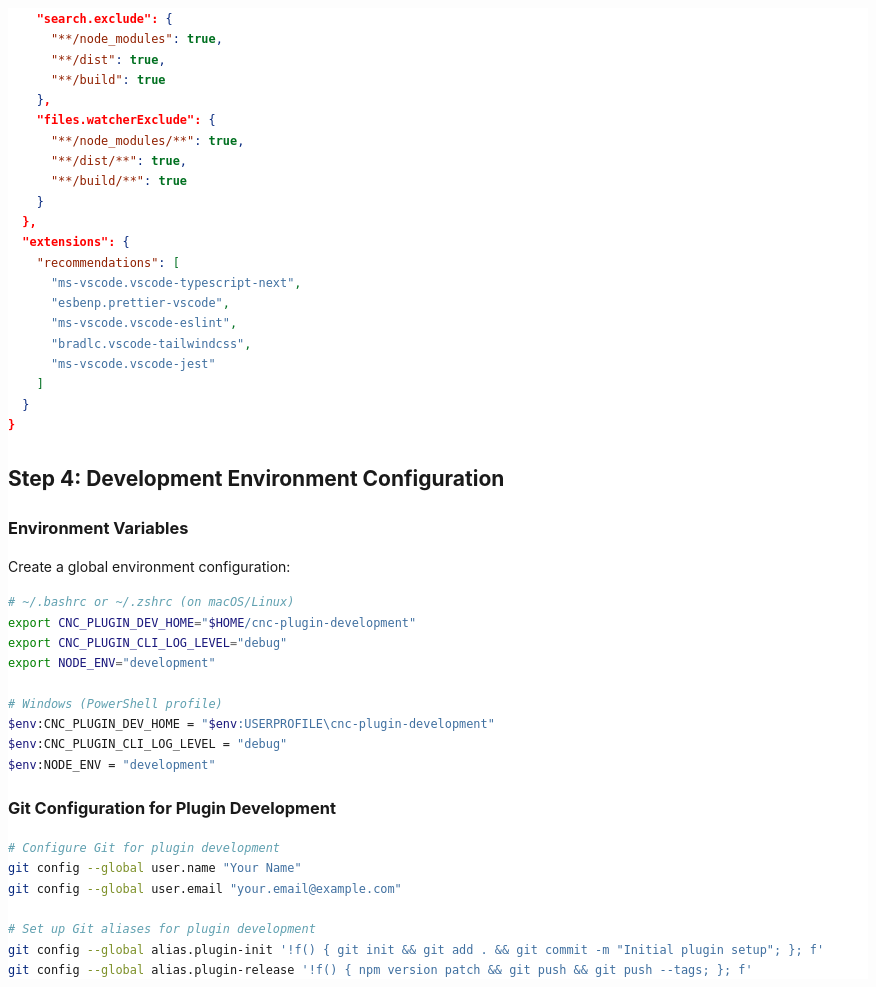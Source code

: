 ```json
    "search.exclude": {
      "**/node_modules": true,
      "**/dist": true,
      "**/build": true
    },
    "files.watcherExclude": {
      "**/node_modules/**": true,
      "**/dist/**": true,
      "**/build/**": true
    }
  },
  "extensions": {
    "recommendations": [
      "ms-vscode.vscode-typescript-next",
      "esbenp.prettier-vscode",
      "ms-vscode.vscode-eslint",
      "bradlc.vscode-tailwindcss",
      "ms-vscode.vscode-jest"
    ]
  }
}
```

## Step 4: Development Environment Configuration

### Environment Variables
Create a global environment configuration:

```bash
# ~/.bashrc or ~/.zshrc (on macOS/Linux)
export CNC_PLUGIN_DEV_HOME="$HOME/cnc-plugin-development"
export CNC_PLUGIN_CLI_LOG_LEVEL="debug"
export NODE_ENV="development"

# Windows (PowerShell profile)
$env:CNC_PLUGIN_DEV_HOME = "$env:USERPROFILE\cnc-plugin-development"
$env:CNC_PLUGIN_CLI_LOG_LEVEL = "debug"
$env:NODE_ENV = "development"
```

### Git Configuration for Plugin Development
```bash
# Configure Git for plugin development
git config --global user.name "Your Name"
git config --global user.email "your.email@example.com"

# Set up Git aliases for plugin development
git config --global alias.plugin-init '!f() { git init && git add . && git commit -m "Initial plugin setup"; }; f'
git config --global alias.plugin-release '!f() { npm version patch && git push && git push --tags; }; f'
```
